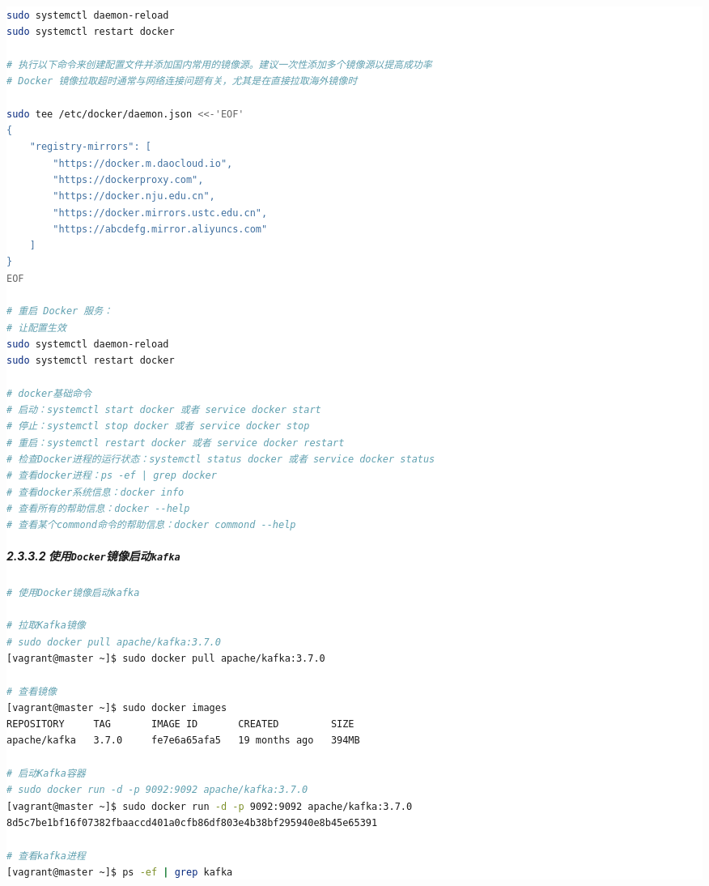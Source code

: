 ```bash
sudo systemctl daemon-reload
sudo systemctl restart docker

# 执行以下命令来创建配置文件并添加国内常用的镜像源。建议一次性添加多个镜像源以提高成功率
# Docker 镜像拉取超时通常与网络连接问题有关，尤其是在直接拉取海外镜像时

sudo tee /etc/docker/daemon.json <<-'EOF'
{
    "registry-mirrors": [
        "https://docker.m.daocloud.io",
        "https://dockerproxy.com",
        "https://docker.nju.edu.cn",
        "https://docker.mirrors.ustc.edu.cn",
        "https://abcdefg.mirror.aliyuncs.com"
    ]
}
EOF

# 重启 Docker 服务：
# 让配置生效
sudo systemctl daemon-reload
sudo systemctl restart docker

# docker基础命令
# 启动：systemctl start docker 或者 service docker start 
# 停止：systemctl stop docker 或者 service docker stop
# 重启：systemctl restart docker 或者 service docker restart
# 检查Docker进程的运行状态：systemctl status docker 或者 service docker status
# 查看docker进程：ps -ef | grep docker
# 查看docker系统信息：docker info 
# 查看所有的帮助信息：docker --help
# 查看某个commond命令的帮助信息：docker commond --help
```

##### 2.3.3.2 使用`Docker`镜像启动`kafka`

```bash
# 使用Docker镜像启动kafka

# 拉取Kafka镜像
# sudo docker pull apache/kafka:3.7.0
[vagrant@master ~]$ sudo docker pull apache/kafka:3.7.0

# 查看镜像
[vagrant@master ~]$ sudo docker images
REPOSITORY     TAG       IMAGE ID       CREATED         SIZE
apache/kafka   3.7.0     fe7e6a65afa5   19 months ago   394MB

# 启动Kafka容器
# sudo docker run -d -p 9092:9092 apache/kafka:3.7.0
[vagrant@master ~]$ sudo docker run -d -p 9092:9092 apache/kafka:3.7.0
8d5c7be1bf16f07382fbaaccd401a0cfb86df803e4b38bf295940e8b45e65391

# 查看kafka进程
[vagrant@master ~]$ ps -ef | grep kafka
```
